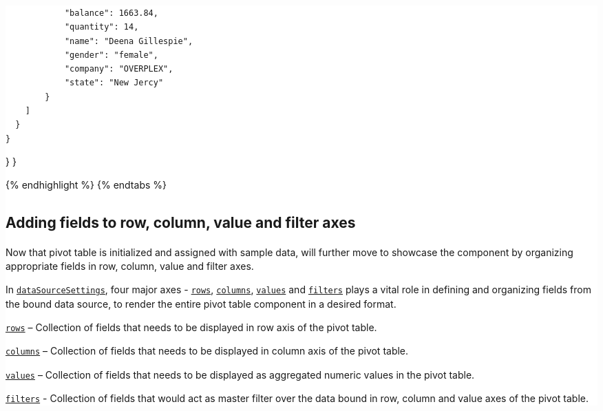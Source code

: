                 "balance": 1663.84,
                "quantity": 14,
                "name": "Deena Gillespie",
                "gender": "female",
                "company": "OVERPLEX",
                "state": "New Jercy"
            }
        ]
      }
    }
  }
}
</script>
<style>
@import "../node_modules/@syncfusion/ej2-base/styles/material.css";
@import "../node_modules/@syncfusion/ej2-inputs/styles/material.css";
@import "../node_modules/@syncfusion/ej2-buttons/styles/material.css";
@import "../node_modules/@syncfusion/ej2-dropdowns/styles/material.css";
@import "../node_modules/@syncfusion/ej2-lists/styles/material.css";
@import "../node_modules/@syncfusion/ej2-popups/styles/material.css";
@import "../node_modules/@syncfusion/ej2-popups/styles/material.css";
@import "../node_modules/@syncfusion/ej2-navigations/styles/material.css";
@import "../node_modules/@syncfusion/ej2-grids/styles/material.css";
@import "../node_modules/@syncfusion/ej2-pivotview/styles/material.css";
</style>

{% endhighlight %}
{% endtabs %}

## Adding fields to row, column, value and filter axes

Now that pivot table is initialized and assigned with sample data, will further move to showcase the component by organizing appropriate fields in row, column, value and filter axes.

In [`dataSourceSettings`](https://ej2.syncfusion.com/vue/documentation/api/pivotview/#datasourcesettings), four major axes -  [`rows`](https://ej2.syncfusion.com/vue/documentation/api/pivotview/iDataOptions/#rows), [`columns`](https://ej2.syncfusion.com/vue/documentation/api/pivotview/iDataOptions/#columns), [`values`](https://ej2.syncfusion.com/vue/documentation/api/pivotview/iDataOptions/#values) and [`filters`](https://ej2.syncfusion.com/vue/documentation/api/pivotview/iDataOptions/#filters) plays a vital role in defining and organizing fields from the bound data source, to render the entire pivot table component in a desired format.

[`rows`](https://ej2.syncfusion.com/vue/documentation/api/pivotview/iDataOptions/#rows) – Collection of fields that needs to be displayed in row axis of the pivot table.

[`columns`](https://ej2.syncfusion.com/vue/documentation/api/pivotview/iDataOptions/#columns) – Collection of fields that needs to be displayed in column axis of the pivot table.

[`values`](https://ej2.syncfusion.com/vue/documentation/api/pivotview/iDataOptions/#values) – Collection of fields that needs to be displayed as aggregated numeric values in the pivot table.

[`filters`](https://ej2.syncfusion.com/vue/documentation/api/pivotview/iDataOptions/#filters) - Collection of fields that would act as master filter over the data bound in row, column and value axes of the pivot table.
